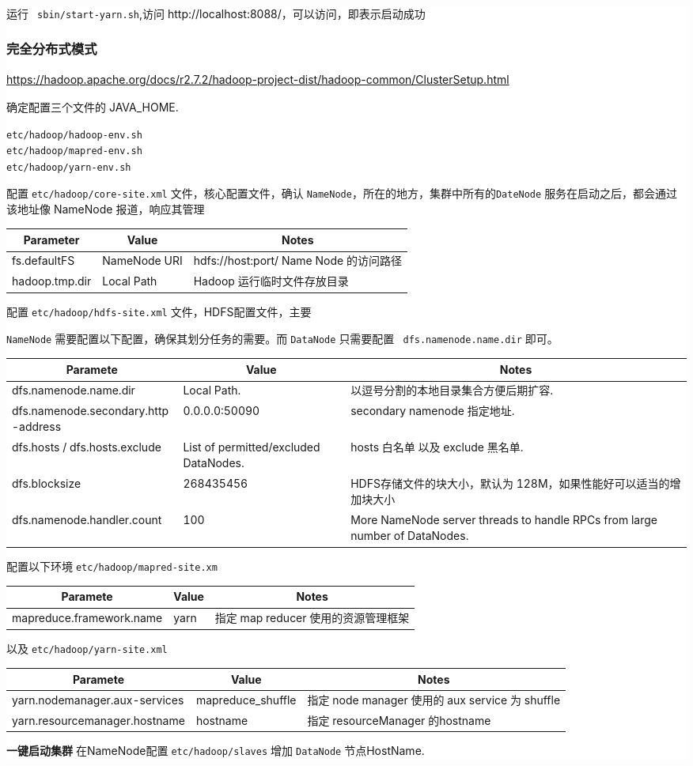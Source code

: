 运行 ` sbin/start-yarn.sh`,访问 http://localhost:8088/，可以访问，即表示启动成功

### 完全分布式模式

https://hadoop.apache.org/docs/r2.7.2/hadoop-project-dist/hadoop-common/ClusterSetup.html

确定配置三个文件的 JAVA_HOME.

```
etc/hadoop/hadoop-env.sh 
etc/hadoop/mapred-env.sh 
etc/hadoop/yarn-env.sh
```

配置 `etc/hadoop/core-site.xml` 文件，核心配置文件，确认 `NameNode`，所在的地方，集群中所有的`DateNode` 服务在启动之后，都会通过该地址像 NameNode 报道，响应其管理

| Parameter      | Value        | Notes                                   |
| -------------- | ------------ | --------------------------------------- |
| fs.defaultFS   | NameNode URI | hdfs://host:port/  Name Node 的访问路径 |
| hadoop.tmp.dir | Local Path   | Hadoop 运行临时文件存放目录             |

配置 `etc/hadoop/hdfs-site.xml` 文件，HDFS配置文件，主要

`NameNode` 需要配置以下配置，确保其划分任务的需要。而 `DataNode` 只需要配置 ` dfs.namenode.name.dir` 即可。

| Paramete                            | Value                                 | Notes                                                                       |
| ----------------------------------- | ------------------------------------- | --------------------------------------------------------------------------- |
| dfs.namenode.name.dir               | Local Path.                           | 以逗号分割的本地目录集合方便后期扩容.                                       |
| dfs.namenode.secondary.http-address | 0.0.0.0:50090                         | secondary namenode 指定地址.                                                |
| dfs.hosts / dfs.hosts.exclude       | List of permitted/excluded DataNodes. | hosts 白名单 以及 exclude 黑名单.                                           |
| dfs.blocksize                       | 268435456                             | HDFS存储文件的块大小，默认为 128M，如果性能好可以适当的增加块大小           |
| dfs.namenode.handler.count          | 100                                   | More NameNode server threads to handle RPCs from large number of DataNodes. |


配置以下环境 `etc/hadoop/mapred-site.xm`


| Paramete                 | Value | Notes                               |
| ------------------------ | ----- | ----------------------------------- |
| mapreduce.framework.name | yarn  | 指定 map reducer 使用的资源管理框架 |

以及 `etc/hadoop/yarn-site.xml`

| Paramete                      | Value             | Notes                                           |
| ----------------------------- | ----------------- | ----------------------------------------------- |
| yarn.nodemanager.aux-services | mapreduce_shuffle | 指定 node manager 使用的 aux service 为 shuffle |
| yarn.resourcemanager.hostname | hostname          | 指定 resourceManager 的hostname                 |


**一键启动集群** 在NameNode配置 `etc/hadoop/slaves` 增加 `DataNode` 节点HostName.
